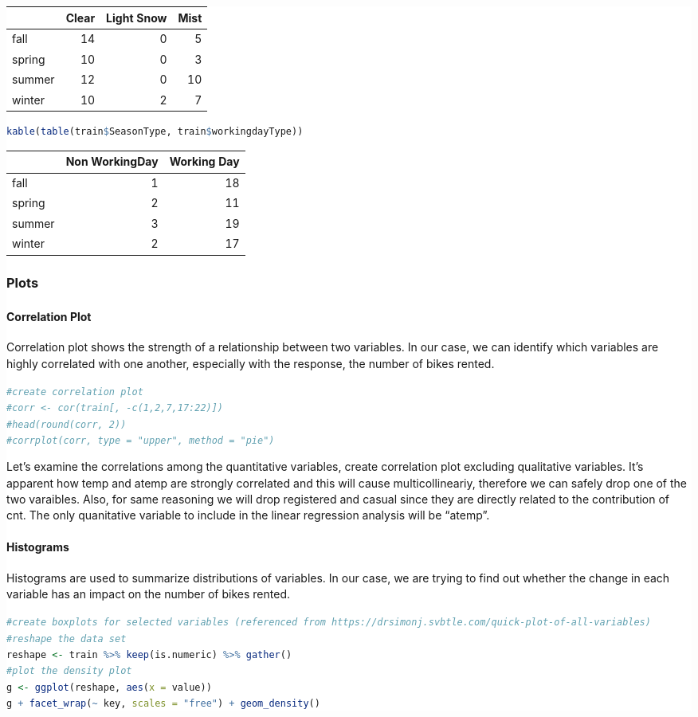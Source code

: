 |        | Clear | Light Snow | Mist |
|:-------|------:|-----------:|-----:|
| fall   |    14 |          0 |    5 |
| spring |    10 |          0 |    3 |
| summer |    12 |          0 |   10 |
| winter |    10 |          2 |    7 |

``` r
kable(table(train$SeasonType, train$workingdayType))
```

|        | Non WorkingDay | Working Day |
|:-------|---------------:|------------:|
| fall   |              1 |          18 |
| spring |              2 |          11 |
| summer |              3 |          19 |
| winter |              2 |          17 |

### Plots

#### Correlation Plot

Correlation plot shows the strength of a relationship between two
variables. In our case, we can identify which variables are highly
correlated with one another, especially with the response, the number of
bikes rented.

``` r
#create correlation plot
#corr <- cor(train[, -c(1,2,7,17:22)])
#head(round(corr, 2))
#corrplot(corr, type = "upper", method = "pie")
```

Let’s examine the correlations among the quantitative variables, create
correlation plot excluding qualitative variables. It’s apparent how temp
and atemp are strongly correlated and this will cause multicollineariy,
therefore we can safely drop one of the two varaibles. Also, for same
reasoning we will drop registered and casual since they are directly
related to the contribution of cnt. The only quanitative variable to
include in the linear regression analysis will be “atemp”.

#### Histograms

Histograms are used to summarize distributions of variables. In our
case, we are trying to find out whether the change in each variable has
an impact on the number of bikes rented.

``` r
#create boxplots for selected variables (referenced from https://drsimonj.svbtle.com/quick-plot-of-all-variables)
#reshape the data set
reshape <- train %>% keep(is.numeric) %>% gather() 
#plot the density plot
g <- ggplot(reshape, aes(x = value))
g + facet_wrap(~ key, scales = "free") + geom_density()
```
